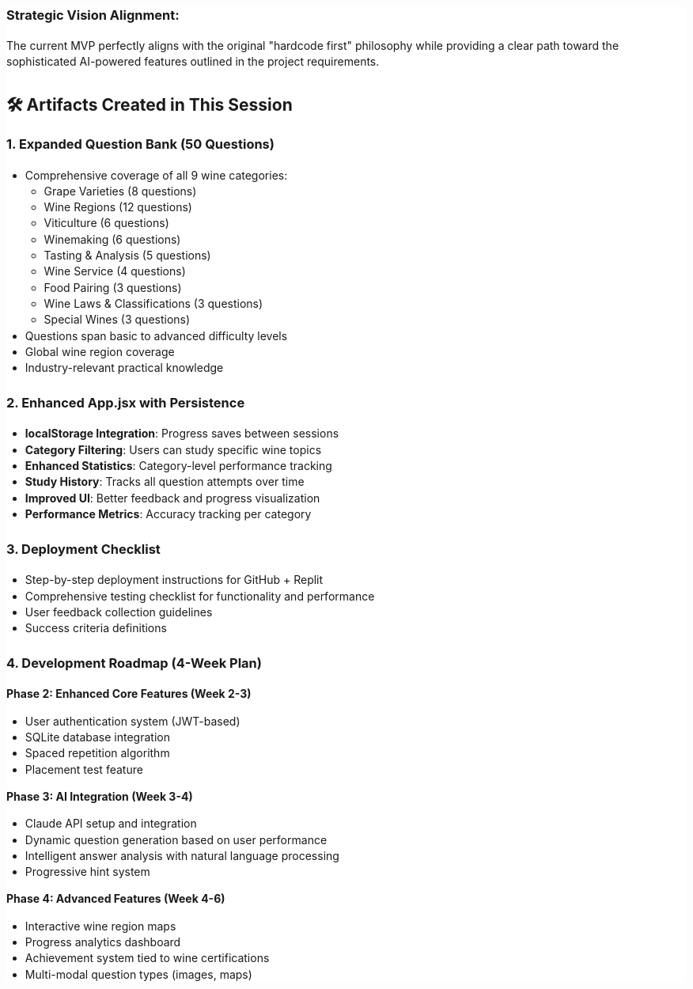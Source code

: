 ### Strategic Vision Alignment:
The current MVP perfectly aligns with the original "hardcode first" philosophy while providing a clear path toward the sophisticated AI-powered features outlined in the project requirements.

## 🛠️ Artifacts Created in This Session

### 1. **Expanded Question Bank (50 Questions)**
- Comprehensive coverage of all 9 wine categories:
  - Grape Varieties (8 questions)
  - Wine Regions (12 questions) 
  - Viticulture (6 questions)
  - Winemaking (6 questions)
  - Tasting & Analysis (5 questions)
  - Wine Service (4 questions)
  - Food Pairing (3 questions)
  - Wine Laws & Classifications (3 questions)
  - Special Wines (3 questions)
- Questions span basic to advanced difficulty levels
- Global wine region coverage
- Industry-relevant practical knowledge

### 2. **Enhanced App.jsx with Persistence**
- **localStorage Integration**: Progress saves between sessions
- **Category Filtering**: Users can study specific wine topics
- **Enhanced Statistics**: Category-level performance tracking
- **Study History**: Tracks all question attempts over time
- **Improved UI**: Better feedback and progress visualization
- **Performance Metrics**: Accuracy tracking per category

### 3. **Deployment Checklist**
- Step-by-step deployment instructions for GitHub + Replit
- Comprehensive testing checklist for functionality and performance
- User feedback collection guidelines
- Success criteria definitions

### 4. **Development Roadmap (4-Week Plan)**
**Phase 2: Enhanced Core Features (Week 2-3)**
- User authentication system (JWT-based)
- SQLite database integration
- Spaced repetition algorithm
- Placement test feature

**Phase 3: AI Integration (Week 3-4)**
- Claude API setup and integration
- Dynamic question generation based on user performance
- Intelligent answer analysis with natural language processing
- Progressive hint system

**Phase 4: Advanced Features (Week 4-6)**
- Interactive wine region maps
- Progress analytics dashboard
- Achievement system tied to wine certifications
- Multi-modal question types (images, maps)
